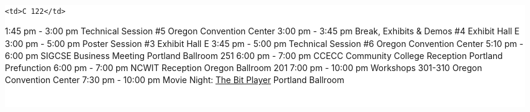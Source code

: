     <td>C 122</td>
</tr>
<tr>
    <td>1:45 pm - 3:00 pm</td>
    <td>Technical Session #5</td>
    <td>Oregon Convention Center</td>
</tr>
<tr>
    <td>3:00 pm - 3:45 pm</td>
    <td>Break, Exhibits &amp; Demos #4</td>
    <td>Exhibit Hall E</td>
</tr>
<tr>
    <td>3:00 pm - 5:00 pm</td>
    <td>Poster Session #3</td>
    <td>Exhibit Hall E</td>
</tr>
<tr>
    <td>3:45 pm - 5:00 pm</td>
    <td>Technical Session #6</td>
    <td>Oregon Convention Center</td>
</tr>
<tr>
    <td>5:10 pm - 6:00 pm</td>
    <td>SIGCSE Business Meeting</td>
    <td>Portland Ballroom 251</td>
</tr>
<tr>
    <td>6:00 pm - 7:00 pm</td>
    <td>CCECC Community College Reception</td>
    <td>Portland Prefunction</td>
</tr>
<tr>
    <td>6:00 pm - 7:00 pm</td>
    <td>NCWIT Reception</td>
    <td>Oregon Ballroom 201</td>
</tr>
<tr>
    <td>7:00 pm - 10:00 pm</td>
    <td>Workshops 301-310</td>
    <td>Oregon Convention Center</td>
</tr>
<tr>
    <td>7:30 pm - 10:00 pm</td>
          <td>Movie Night: <a href="https://thebitplayer.com/">The Bit Player</a></td>
    <td>Portland Ballroom</td>
</tr>


</table>
<p><br /></p>
